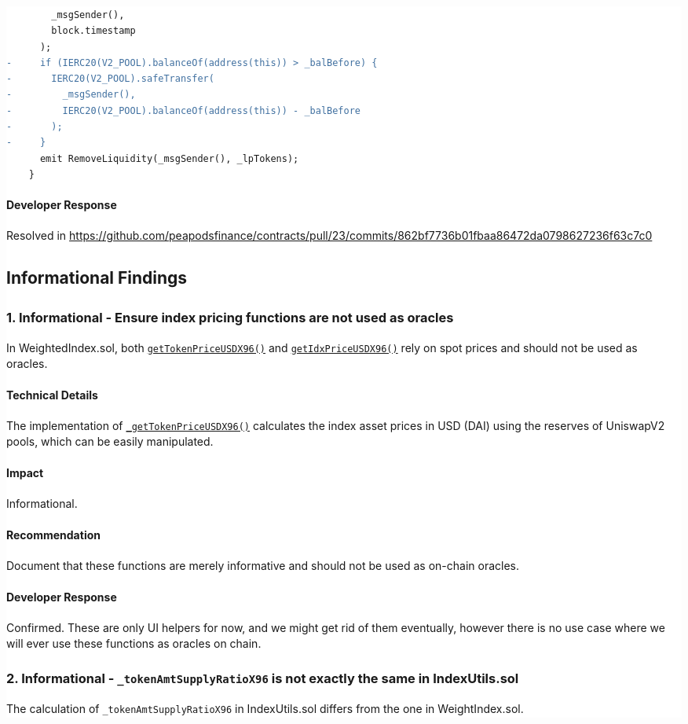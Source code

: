 ```diff
        _msgSender(),
        block.timestamp
      );
-     if (IERC20(V2_POOL).balanceOf(address(this)) > _balBefore) {
-       IERC20(V2_POOL).safeTransfer(
-         _msgSender(),
-         IERC20(V2_POOL).balanceOf(address(this)) - _balBefore
-       );
-     }
      emit RemoveLiquidity(_msgSender(), _lpTokens);
    }
```

#### Developer Response

Resolved in https://github.com/peapodsfinance/contracts/pull/23/commits/862bf7736b01fbaa86472da0798627236f63c7c0

## Informational Findings

### 1. Informational - Ensure index pricing functions are not used as oracles

In WeightedIndex.sol, both [`getTokenPriceUSDX96()`](https://github.com/peapodsfinance/contracts/blob/8bcb1c1da08017564f3f7e7bd7c54b130027607f/contracts/WeightedIndex.sol#L189) and [`getIdxPriceUSDX96()`](https://github.com/peapodsfinance/contracts/blob/8bcb1c1da08017564f3f7e7bd7c54b130027607f/contracts/WeightedIndex.sol#L195) rely on spot prices and should not be used as oracles.

#### Technical Details

The implementation of [`_getTokenPriceUSDX96()`](https://github.com/peapodsfinance/contracts/blob/8bcb1c1da08017564f3f7e7bd7c54b130027607f/contracts/WeightedIndex.sol#L88) calculates the index asset prices in USD (DAI) using the reserves of UniswapV2 pools, which can be easily manipulated.

#### Impact

Informational.

#### Recommendation

Document that these functions are merely informative and should not be used as on-chain oracles.

#### Developer Response

Confirmed. These are only UI helpers for now, and we might get rid of them eventually, however there is no use case where we will ever use these functions as oracles on chain.

### 2. Informational - `_tokenAmtSupplyRatioX96` is not exactly the same in IndexUtils.sol

The calculation of `_tokenAmtSupplyRatioX96` in IndexUtils.sol differs from the one in WeightIndex.sol.
